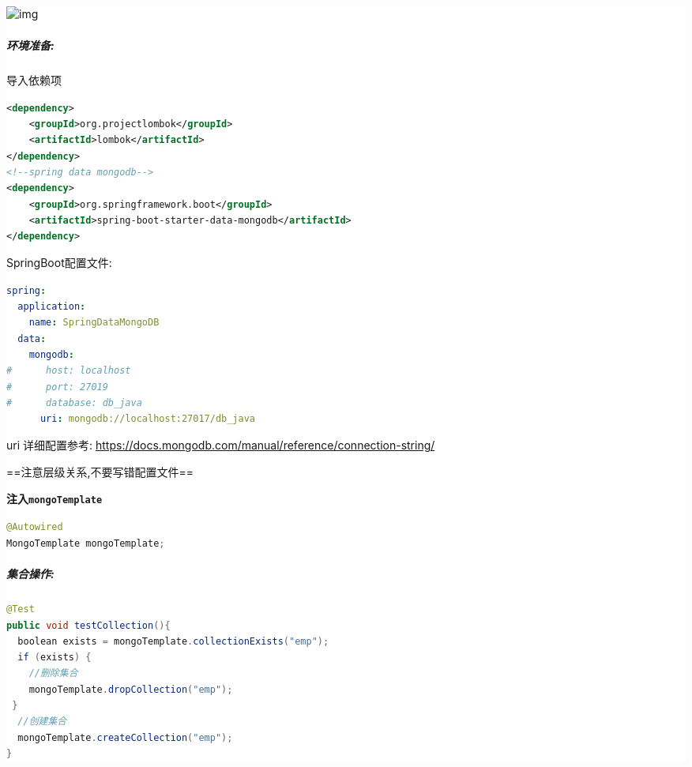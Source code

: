 ![img](NoSQL.assets/v2-db8d8c812b920ff5c3349d4374ccfbfc_r.jpg)

##### 环境准备:

导入依赖项

```xml
<dependency>
 	<groupId>org.projectlombok</groupId>
 	<artifactId>lombok</artifactId>
</dependency>
<!--spring data mongodb-->
<dependency>
    <groupId>org.springframework.boot</groupId>
    <artifactId>spring-boot-starter-data-mongodb</artifactId>
</dependency>
```

SpringBoot配置文件:

```yaml
spring:
  application:
    name: SpringDataMongoDB
  data:
    mongodb:
#      host: localhost
#      port: 27019
#      database: db_java
      uri: mongodb://localhost:27017/db_java
```

uri 详细配置参考: https://docs.mongodb.com/manual/reference/connection-string/

==注意层级关系,不要写错配置文件==



**注入`mongoTemplate`**

```java
@Autowired
MongoTemplate mongoTemplate;
```



##### 集合操作:

```java
@Test
public void testCollection(){
  boolean exists = mongoTemplate.collectionExists("emp");
  if (exists) {
    //删除集合
    mongoTemplate.dropCollection("emp");
 }
  //创建集合
  mongoTemplate.createCollection("emp");
}
```
